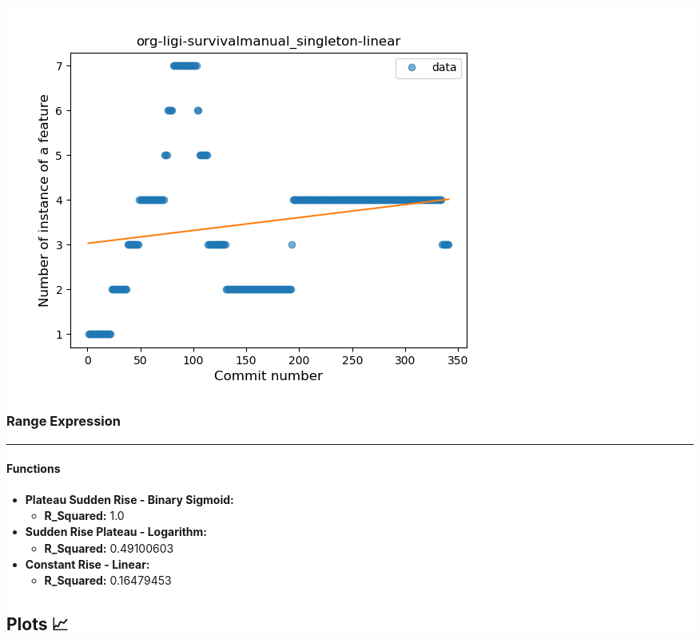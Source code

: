 ![org-ligi-survivalmanual T1](../plots/org-ligi-survivalmanual_singleton_T1.png)
### <a name="range_expr">Range Expression</a>
----
#### Functions
* **Plateau Sudden Rise - Binary Sigmoid:** ![equation](http://latex.codecogs.com/svg.latex?%5Cfrac%7B2.0%7D%7B1%20&plus;%20%5Cepsilon%5E%28-50.531181%28x%20-14.489375%29%29%7D%20&plus;%201.0)
    * **R_Squared:** 1.0
* **Sudden Rise Plateau - Logarithm:** ![equation](http://latex.codecogs.com/svg.latex?0.999805%5Clog_%7B18.456933%7D%28x%29%20&plus;%201.341538)
    * **R_Squared:** 0.49100603
* **Constant Rise - Linear:** ![equation](http://latex.codecogs.com/svg.latex?0.002747x%20&plus;%202.552371)
    * **R_Squared:** 0.16479453

**Plots** :chart_with_upwards_trend:
-----
